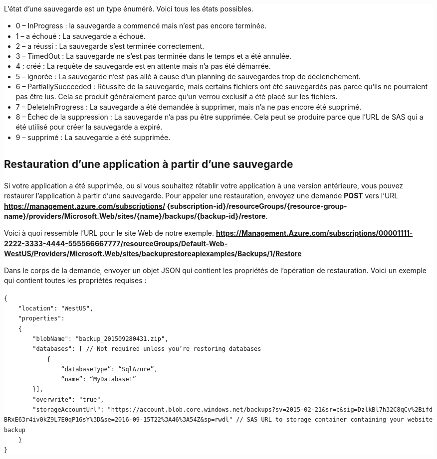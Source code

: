 L’état d’une sauvegarde est un type énuméré. Voici tous les états possibles.

* 0 – InProgress : la sauvegarde a commencé mais n’est pas encore terminée.
* 1 – a échoué : La sauvegarde a échoué.
* 2 – a réussi : La sauvegarde s’est terminée correctement.
* 3 – TimedOut : La sauvegarde ne s’est pas terminée dans le temps et a été annulée.
* 4 : créé : La requête de sauvegarde est en attente mais n’a pas été démarrée.
* 5 – ignorée : La sauvegarde n’est pas allé à cause d’un planning de sauvegardes trop de déclenchement.
* 6 – PartiallySucceeded : Réussite de la sauvegarde, mais certains fichiers ont été sauvegardés pas parce qu’ils ne pourraient pas être lus. Cela se produit généralement parce qu’un verrou exclusif a été placé sur les fichiers.
* 7 – DeleteInProgress : La sauvegarde a été demandée à supprimer, mais n’a ne pas encore été supprimé.
* 8 – Échec de la suppression : La sauvegarde n’a pas pu être supprimée. Cela peut se produire parce que l’URL de SAS qui a été utilisé pour créer la sauvegarde a expiré.
* 9 – supprimé : La sauvegarde a été supprimée.

<a name="restore-app"></a>
## <a name="restore-an-app-from-a-backup"></a>Restauration d’une application à partir d’une sauvegarde
Si votre application a été supprimée, ou si vous souhaitez rétablir votre application à une version antérieure, vous pouvez restaurer l’application à partir d’une sauvegarde. Pour appeler une restauration, envoyez une demande **POST** vers l’URL **https://management.azure.com/subscriptions/ {subscription-id}/resourceGroups/{resource-group-name}/providers/Microsoft.Web/sites/{name}/backups/{backup-id}/restore**.

Voici à quoi ressemble l’URL pour le site Web de notre exemple. **https://Management.Azure.com/subscriptions/00001111-2222-3333-4444-555566667777/resourceGroups/Default-Web-WestUS/Providers/Microsoft.Web/sites/backuprestoreapiexamples/Backups/1/Restore**

Dans le corps de la demande, envoyer un objet JSON qui contient les propriétés de l’opération de restauration. Voici un exemple qui contient toutes les propriétés requises :

```
{
    "location": "WestUS",
    "properties":
    {
        "blobName": "backup_201509280431.zip",
        "databases": [ // Not required unless you’re restoring databases
            {
                “databaseType”: “SqlAzure”,
                “name”: “MyDatabase1”
        }],
        "overwrite": "true",
        "storageAccountUrl": "https://account.blob.core.windows.net/backups?sv=2015-02-21&sr=c&sig=DzlkBl7h32C8qCv%2BifdBRxE63r4iv0kZ9L7E0qP16sY%3D&se=2016-09-15T22%3A46%3A54Z&sp=rwdl" // SAS URL to storage container containing your website backup
    }
}
```
